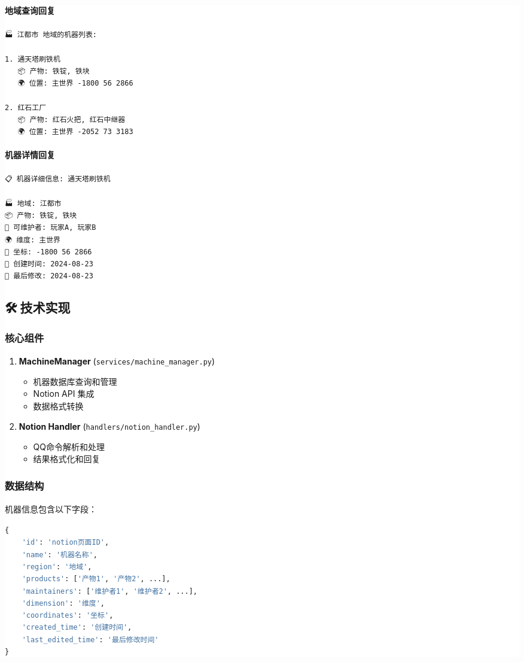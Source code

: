 #### 地域查询回复
```
🏭 江都市 地域的机器列表:

1. 通天塔刷铁机
   📦 产物: 铁锭, 铁块
   🌍 位置: 主世界 -1800 56 2866

2. 红石工厂
   📦 产物: 红石火把, 红石中继器
   🌍 位置: 主世界 -2052 73 3183
```

#### 机器详情回复
```
📋 机器详细信息: 通天塔刷铁机

🏭 地域: 江都市
📦 产物: 铁锭, 铁块
👤 可维护者: 玩家A, 玩家B
🌍 维度: 主世界
📍 坐标: -1800 56 2866
📅 创建时间: 2024-08-23
🔄 最后修改: 2024-08-23
```

## 🛠️ 技术实现

### 核心组件

1. **MachineManager** (`services/machine_manager.py`)
   - 机器数据库查询和管理
   - Notion API 集成
   - 数据格式转换

2. **Notion Handler** (`handlers/notion_handler.py`)
   - QQ命令解析和处理
   - 结果格式化和回复

### 数据结构

机器信息包含以下字段：
```python
{
    'id': 'notion页面ID',
    'name': '机器名称',
    'region': '地域',
    'products': ['产物1', '产物2', ...],
    'maintainers': ['维护者1', '维护者2', ...],
    'dimension': '维度',
    'coordinates': '坐标',
    'created_time': '创建时间',
    'last_edited_time': '最后修改时间'
}
```
